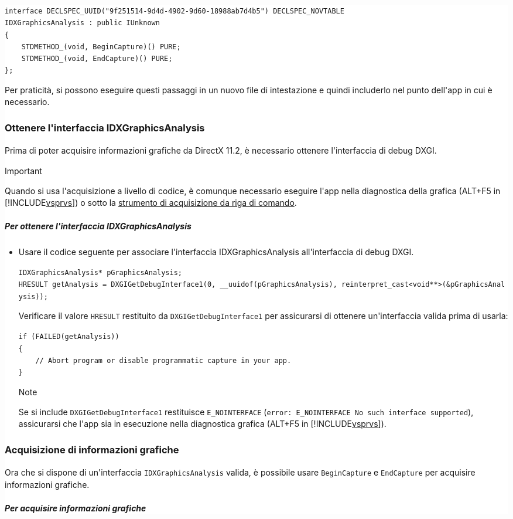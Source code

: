   ```  
  interface DECLSPEC_UUID("9f251514-9d4d-4902-9d60-18988ab7d4b5") DECLSPEC_NOVTABLE  
  IDXGraphicsAnalysis : public IUnknown  
  {  
      STDMETHOD_(void, BeginCapture)() PURE;  
      STDMETHOD_(void, EndCapture)() PURE;  
  };  
  ```  
  
  Per praticità, si possono eseguire questi passaggi in un nuovo file di intestazione e quindi includerlo nel punto dell'app in cui è necessario.  
  
### <a name="getting-the-idxgraphicsanalysis-interface"></a>Ottenere l'interfaccia IDXGraphicsAnalysis  
 Prima di poter acquisire informazioni grafiche da DirectX 11.2, è necessario ottenere l'interfaccia di debug DXGI.  
  
> [!IMPORTANT]
>  Quando si usa l'acquisizione a livello di codice, è comunque necessario eseguire l'app nella diagnostica della grafica (ALT+F5 in [!INCLUDE[vsprvs](../includes/vsprvs-md.md)]) o sotto la [strumento di acquisizione da riga di comando](../debugger/command-line-capture-tool.md).  
  
##### <a name="to-get-the-idxgraphicsanalysis-interface"></a>Per ottenere l'interfaccia IDXGraphicsAnalysis  
  
-   Usare il codice seguente per associare l'interfaccia IDXGraphicsAnalysis all'interfaccia di debug DXGI.  
  
    ```  
    IDXGraphicsAnalysis* pGraphicsAnalysis;  
    HRESULT getAnalysis = DXGIGetDebugInterface1(0, __uuidof(pGraphicsAnalysis), reinterpret_cast<void**>(&pGraphicsAnalysis));  
    ```  
  
     Verificare il valore `HRESULT` restituito da `DXGIGetDebugInterface1` per assicurarsi di ottenere un'interfaccia valida prima di usarla:  
  
    ```  
    if (FAILED(getAnalysis))  
    {  
        // Abort program or disable programmatic capture in your app.  
    }  
    ```  
  
    > [!NOTE]
    >  Se si include `DXGIGetDebugInterface1` restituisce `E_NOINTERFACE` (`error: E_NOINTERFACE No such interface supported`), assicurarsi che l'app sia in esecuzione nella diagnostica grafica (ALT+F5 in [!INCLUDE[vsprvs](../includes/vsprvs-md.md)]).  
  
### <a name="capturing-graphics-information"></a>Acquisizione di informazioni grafiche  
 Ora che si dispone di un'interfaccia `IDXGraphicsAnalysis` valida, è possibile usare `BeginCapture` e `EndCapture` per acquisire informazioni grafiche.  
  
##### <a name="to-capture-graphics-information"></a>Per acquisire informazioni grafiche  
  